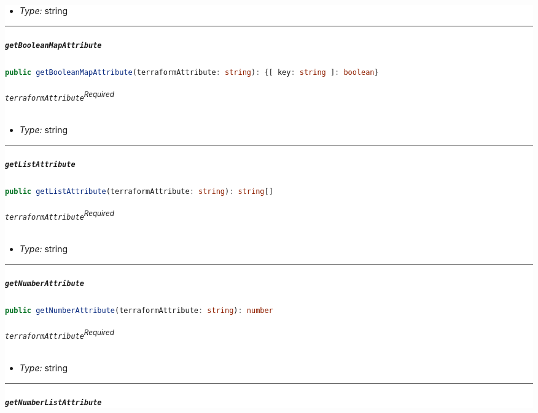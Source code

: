 - *Type:* string

---

##### `getBooleanMapAttribute` <a name="getBooleanMapAttribute" id="@cdktf/provider-azurerm.logicAppWorkflow.LogicAppWorkflow.getBooleanMapAttribute"></a>

```typescript
public getBooleanMapAttribute(terraformAttribute: string): {[ key: string ]: boolean}
```

###### `terraformAttribute`<sup>Required</sup> <a name="terraformAttribute" id="@cdktf/provider-azurerm.logicAppWorkflow.LogicAppWorkflow.getBooleanMapAttribute.parameter.terraformAttribute"></a>

- *Type:* string

---

##### `getListAttribute` <a name="getListAttribute" id="@cdktf/provider-azurerm.logicAppWorkflow.LogicAppWorkflow.getListAttribute"></a>

```typescript
public getListAttribute(terraformAttribute: string): string[]
```

###### `terraformAttribute`<sup>Required</sup> <a name="terraformAttribute" id="@cdktf/provider-azurerm.logicAppWorkflow.LogicAppWorkflow.getListAttribute.parameter.terraformAttribute"></a>

- *Type:* string

---

##### `getNumberAttribute` <a name="getNumberAttribute" id="@cdktf/provider-azurerm.logicAppWorkflow.LogicAppWorkflow.getNumberAttribute"></a>

```typescript
public getNumberAttribute(terraformAttribute: string): number
```

###### `terraformAttribute`<sup>Required</sup> <a name="terraformAttribute" id="@cdktf/provider-azurerm.logicAppWorkflow.LogicAppWorkflow.getNumberAttribute.parameter.terraformAttribute"></a>

- *Type:* string

---

##### `getNumberListAttribute` <a name="getNumberListAttribute" id="@cdktf/provider-azurerm.logicAppWorkflow.LogicAppWorkflow.getNumberListAttribute"></a>
